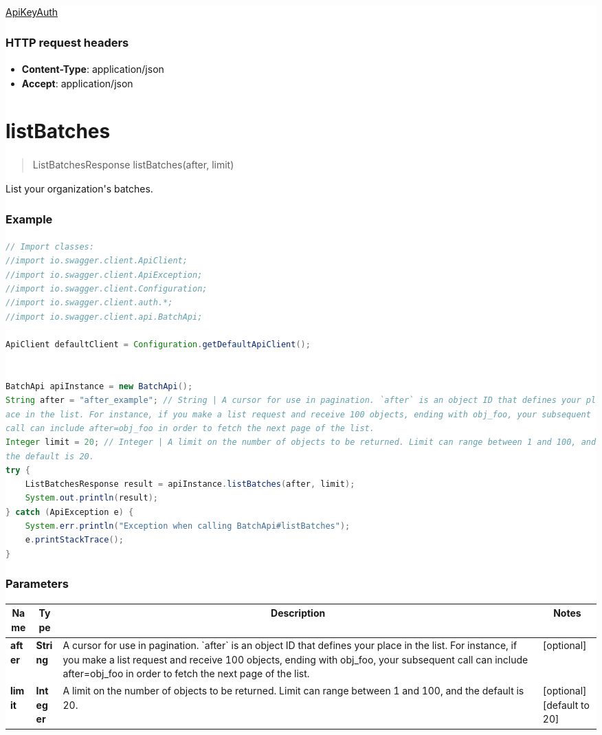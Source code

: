 [ApiKeyAuth](../README.md#ApiKeyAuth)

### HTTP request headers

 - **Content-Type**: application/json
 - **Accept**: application/json

<a name="listBatches"></a>
# **listBatches**
> ListBatchesResponse listBatches(after, limit)

List your organization&#x27;s batches.

### Example
```java
// Import classes:
//import io.swagger.client.ApiClient;
//import io.swagger.client.ApiException;
//import io.swagger.client.Configuration;
//import io.swagger.client.auth.*;
//import io.swagger.client.api.BatchApi;

ApiClient defaultClient = Configuration.getDefaultApiClient();


BatchApi apiInstance = new BatchApi();
String after = "after_example"; // String | A cursor for use in pagination. `after` is an object ID that defines your place in the list. For instance, if you make a list request and receive 100 objects, ending with obj_foo, your subsequent call can include after=obj_foo in order to fetch the next page of the list. 
Integer limit = 20; // Integer | A limit on the number of objects to be returned. Limit can range between 1 and 100, and the default is 20. 
try {
    ListBatchesResponse result = apiInstance.listBatches(after, limit);
    System.out.println(result);
} catch (ApiException e) {
    System.err.println("Exception when calling BatchApi#listBatches");
    e.printStackTrace();
}
```

### Parameters

Name | Type | Description  | Notes
------------- | ------------- | ------------- | -------------
 **after** | **String**| A cursor for use in pagination. &#x60;after&#x60; is an object ID that defines your place in the list. For instance, if you make a list request and receive 100 objects, ending with obj_foo, your subsequent call can include after&#x3D;obj_foo in order to fetch the next page of the list.  | [optional]
 **limit** | **Integer**| A limit on the number of objects to be returned. Limit can range between 1 and 100, and the default is 20.  | [optional] [default to 20]
